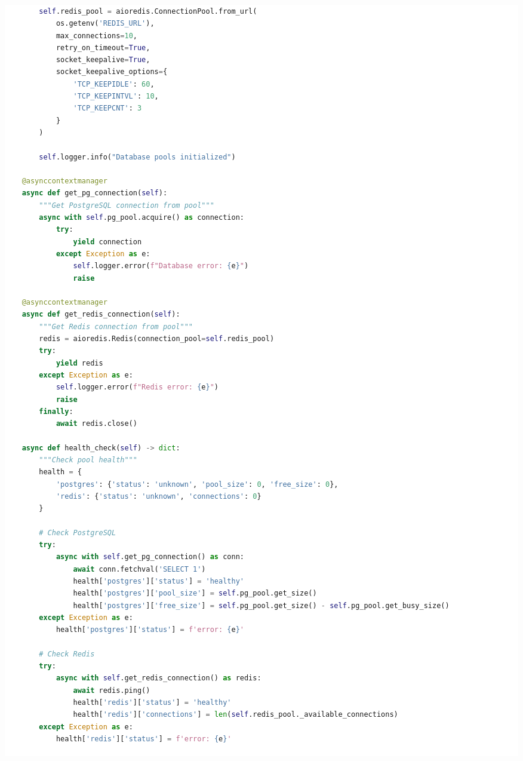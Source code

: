 ```python
        self.redis_pool = aioredis.ConnectionPool.from_url(
            os.getenv('REDIS_URL'),
            max_connections=10,
            retry_on_timeout=True,
            socket_keepalive=True,
            socket_keepalive_options={
                'TCP_KEEPIDLE': 60,
                'TCP_KEEPINTVL': 10,
                'TCP_KEEPCNT': 3
            }
        )
        
        self.logger.info("Database pools initialized")
    
    @asynccontextmanager
    async def get_pg_connection(self):
        """Get PostgreSQL connection from pool"""
        async with self.pg_pool.acquire() as connection:
            try:
                yield connection
            except Exception as e:
                self.logger.error(f"Database error: {e}")
                raise
    
    @asynccontextmanager
    async def get_redis_connection(self):
        """Get Redis connection from pool"""
        redis = aioredis.Redis(connection_pool=self.redis_pool)
        try:
            yield redis
        except Exception as e:
            self.logger.error(f"Redis error: {e}")
            raise
        finally:
            await redis.close()
    
    async def health_check(self) -> dict:
        """Check pool health"""
        health = {
            'postgres': {'status': 'unknown', 'pool_size': 0, 'free_size': 0},
            'redis': {'status': 'unknown', 'connections': 0}
        }
        
        # Check PostgreSQL
        try:
            async with self.get_pg_connection() as conn:
                await conn.fetchval('SELECT 1')
                health['postgres']['status'] = 'healthy'
                health['postgres']['pool_size'] = self.pg_pool.get_size()
                health['postgres']['free_size'] = self.pg_pool.get_size() - self.pg_pool.get_busy_size()
        except Exception as e:
            health['postgres']['status'] = f'error: {e}'
        
        # Check Redis
        try:
            async with self.get_redis_connection() as redis:
                await redis.ping()
                health['redis']['status'] = 'healthy'
                health['redis']['connections'] = len(self.redis_pool._available_connections)
        except Exception as e:
            health['redis']['status'] = f'error: {e}'
        
```
